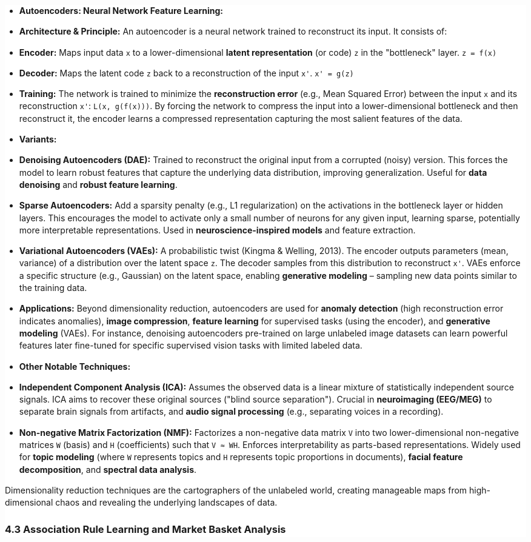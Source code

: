 *   **Autoencoders: Neural Network Feature Learning:**

*   **Architecture & Principle:** An autoencoder is a neural network trained to reconstruct its input. It consists of:

*   **Encoder:** Maps input data `x` to a lower-dimensional **latent representation** (or code) `z` in the "bottleneck" layer. `z = f(x)`

*   **Decoder:** Maps the latent code `z` back to a reconstruction of the input `x'`. `x' = g(z)`

*   **Training:** The network is trained to minimize the **reconstruction error** (e.g., Mean Squared Error) between the input `x` and its reconstruction `x'`: `L(x, g(f(x)))`. By forcing the network to compress the input into a lower-dimensional bottleneck and then reconstruct it, the encoder learns a compressed representation capturing the most salient features of the data.

*   **Variants:**

*   **Denoising Autoencoders (DAE):** Trained to reconstruct the original input from a corrupted (noisy) version. This forces the model to learn robust features that capture the underlying data distribution, improving generalization. Useful for **data denoising** and **robust feature learning**.

*   **Sparse Autoencoders:** Add a sparsity penalty (e.g., L1 regularization) on the activations in the bottleneck layer or hidden layers. This encourages the model to activate only a small number of neurons for any given input, learning sparse, potentially more interpretable representations. Used in **neuroscience-inspired models** and feature extraction.

*   **Variational Autoencoders (VAEs):** A probabilistic twist (Kingma & Welling, 2013). The encoder outputs parameters (mean, variance) of a distribution over the latent space `z`. The decoder samples from this distribution to reconstruct `x'`. VAEs enforce a specific structure (e.g., Gaussian) on the latent space, enabling **generative modeling** – sampling new data points similar to the training data.

*   **Applications:** Beyond dimensionality reduction, autoencoders are used for **anomaly detection** (high reconstruction error indicates anomalies), **image compression**, **feature learning** for supervised tasks (using the encoder), and **generative modeling** (VAEs). For instance, denoising autoencoders pre-trained on large unlabeled image datasets can learn powerful features later fine-tuned for specific supervised vision tasks with limited labeled data.

*   **Other Notable Techniques:**

*   **Independent Component Analysis (ICA):** Assumes the observed data is a linear mixture of statistically independent source signals. ICA aims to recover these original sources ("blind source separation"). Crucial in **neuroimaging (EEG/MEG)** to separate brain signals from artifacts, and **audio signal processing** (e.g., separating voices in a recording).

*   **Non-negative Matrix Factorization (NMF):** Factorizes a non-negative data matrix `V` into two lower-dimensional non-negative matrices `W` (basis) and `H` (coefficients) such that `V ≈ WH`. Enforces interpretability as parts-based representations. Widely used for **topic modeling** (where `W` represents topics and `H` represents topic proportions in documents), **facial feature decomposition**, and **spectral data analysis**.

Dimensionality reduction techniques are the cartographers of the unlabeled world, creating manageable maps from high-dimensional chaos and revealing the underlying landscapes of data.

### 4.3 Association Rule Learning and Market Basket Analysis
